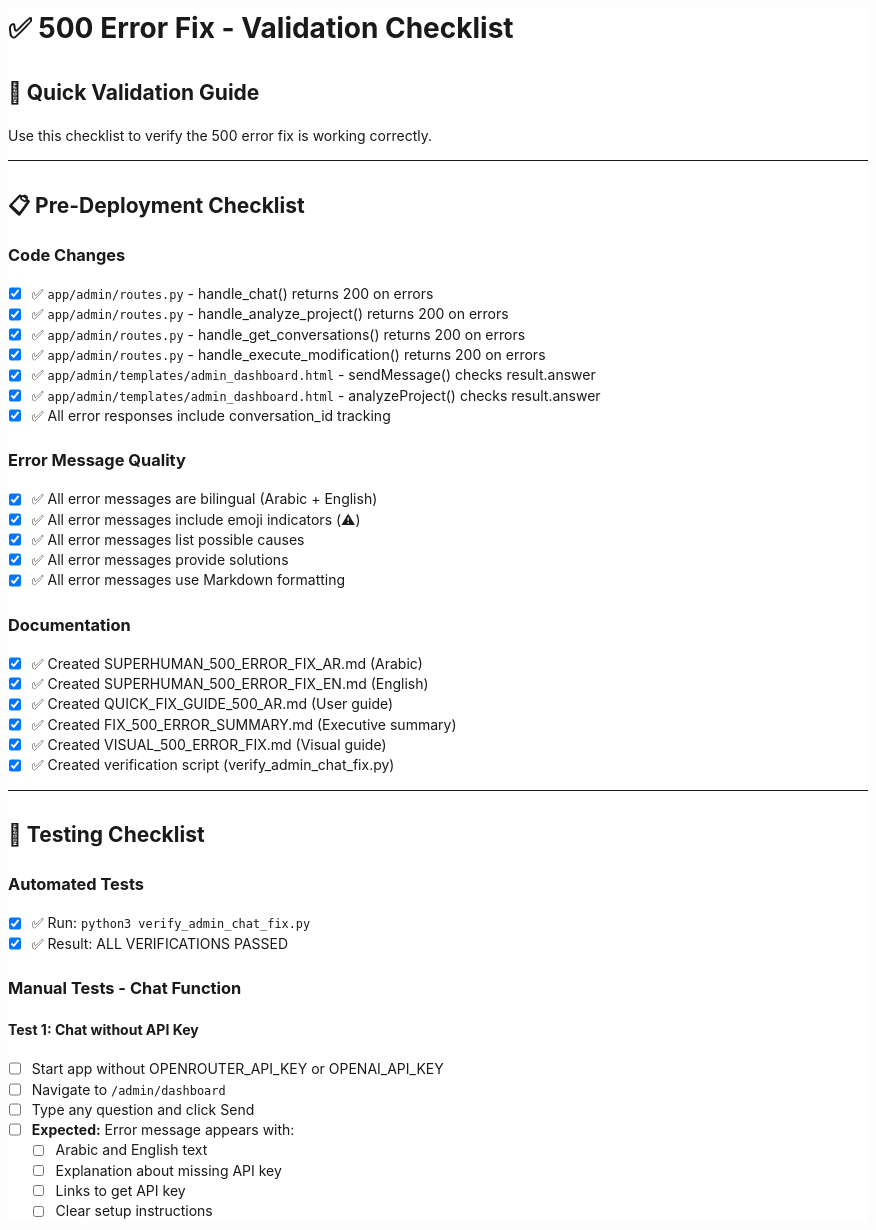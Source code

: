 # ✅ 500 Error Fix - Validation Checklist

## 🎯 Quick Validation Guide

Use this checklist to verify the 500 error fix is working correctly.

---

## 📋 Pre-Deployment Checklist

### Code Changes
- [x] ✅ `app/admin/routes.py` - handle_chat() returns 200 on errors
- [x] ✅ `app/admin/routes.py` - handle_analyze_project() returns 200 on errors
- [x] ✅ `app/admin/routes.py` - handle_get_conversations() returns 200 on errors
- [x] ✅ `app/admin/routes.py` - handle_execute_modification() returns 200 on errors
- [x] ✅ `app/admin/templates/admin_dashboard.html` - sendMessage() checks result.answer
- [x] ✅ `app/admin/templates/admin_dashboard.html` - analyzeProject() checks result.answer
- [x] ✅ All error responses include conversation_id tracking

### Error Message Quality
- [x] ✅ All error messages are bilingual (Arabic + English)
- [x] ✅ All error messages include emoji indicators (⚠️)
- [x] ✅ All error messages list possible causes
- [x] ✅ All error messages provide solutions
- [x] ✅ All error messages use Markdown formatting

### Documentation
- [x] ✅ Created SUPERHUMAN_500_ERROR_FIX_AR.md (Arabic)
- [x] ✅ Created SUPERHUMAN_500_ERROR_FIX_EN.md (English)
- [x] ✅ Created QUICK_FIX_GUIDE_500_AR.md (User guide)
- [x] ✅ Created FIX_500_ERROR_SUMMARY.md (Executive summary)
- [x] ✅ Created VISUAL_500_ERROR_FIX.md (Visual guide)
- [x] ✅ Created verification script (verify_admin_chat_fix.py)

---

## 🧪 Testing Checklist

### Automated Tests
- [x] ✅ Run: `python3 verify_admin_chat_fix.py`
- [x] ✅ Result: ALL VERIFICATIONS PASSED

### Manual Tests - Chat Function

#### Test 1: Chat without API Key
- [ ] Start app without OPENROUTER_API_KEY or OPENAI_API_KEY
- [ ] Navigate to `/admin/dashboard`
- [ ] Type any question and click Send
- [ ] **Expected:** Error message appears with:
  - [ ] Arabic and English text
  - [ ] Explanation about missing API key
  - [ ] Links to get API key
  - [ ] Clear setup instructions
